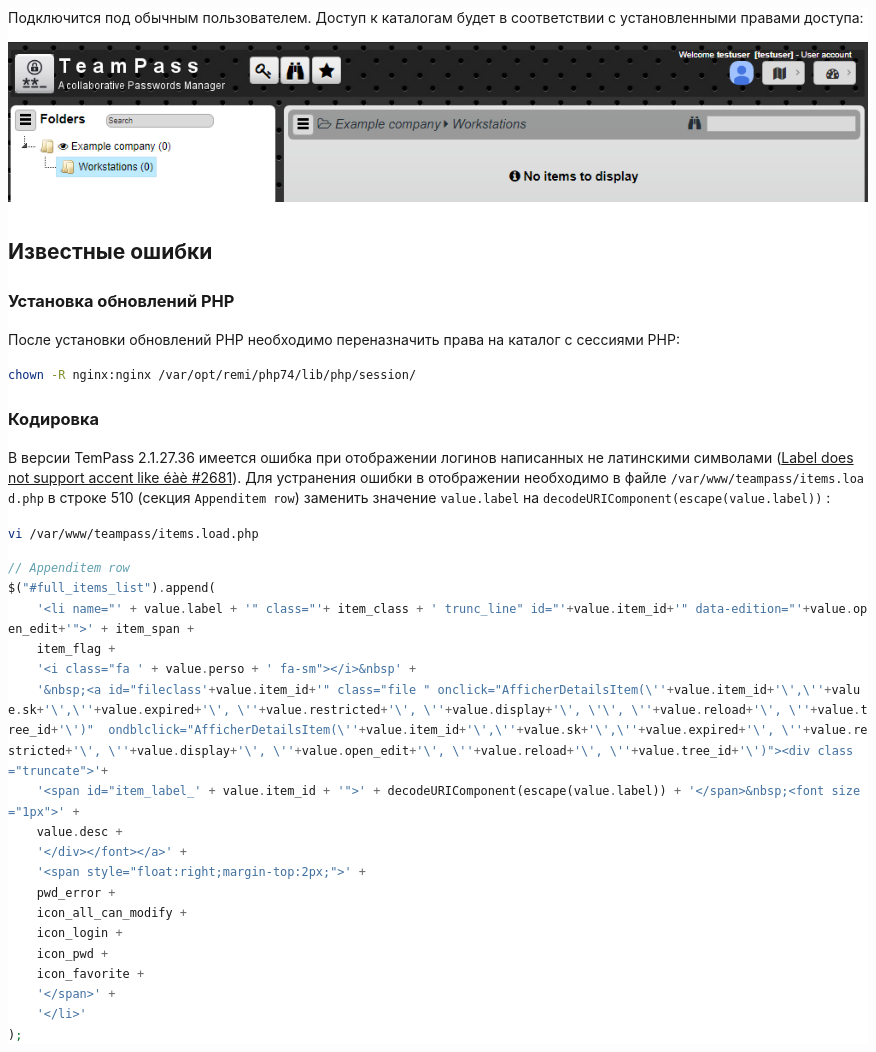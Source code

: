 Подключится под обычным пользователем. Доступ к каталогам будет в соответствии с установленными правами доступа:

![image-20210131230404524](./static/centos7_teampass_install/image-20210131230404524.png)

## Известные ошибки

### Установка обновлений PHP

После установки обновлений PHP  необходимо переназначить права на каталог с сессиями PHP:

```bash
chown -R nginx:nginx /var/opt/remi/php74/lib/php/session/
```

### Кодировка

В версии TemPass 2.1.27.36 имеется ошибка при отображении логинов написанных не латинскими символами ([Label does not support accent like éàè #2681](https://github.com/nilsteampassnet/TeamPass/issues/2681)). Для устранения ошибки в отображении необходимо в файле `/var/www/teampass/items.load.php` в строке 510 (секция `Appenditem row`) заменить значение `value.label` на `decodeURIComponent(escape(value.label))` :

```bash
vi /var/www/teampass/items.load.php
```

```php
// Appenditem row
$("#full_items_list").append(
    '<li name="' + value.label + '" class="'+ item_class + ' trunc_line" id="'+value.item_id+'" data-edition="'+value.open_edit+'">' + item_span +
    item_flag +
    '<i class="fa ' + value.perso + ' fa-sm"></i>&nbsp' +
    '&nbsp;<a id="fileclass'+value.item_id+'" class="file " onclick="AfficherDetailsItem(\''+value.item_id+'\',\''+value.sk+'\',\''+value.expired+'\', \''+value.restricted+'\', \''+value.display+'\', \'\', \''+value.reload+'\', \''+value.tree_id+'\')"  ondblclick="AfficherDetailsItem(\''+value.item_id+'\',\''+value.sk+'\',\''+value.expired+'\', \''+value.restricted+'\', \''+value.display+'\', \''+value.open_edit+'\', \''+value.reload+'\', \''+value.tree_id+'\')"><div class="truncate">'+
    '<span id="item_label_' + value.item_id + '">' + decodeURIComponent(escape(value.label)) + '</span>&nbsp;<font size="1px">' +
    value.desc +
    '</div></font></a>' +
    '<span style="float:right;margin-top:2px;">' +
    pwd_error +
    icon_all_can_modify +
    icon_login +
    icon_pwd +
    icon_favorite +
    '</span>' +
    '</li>'
);
```

